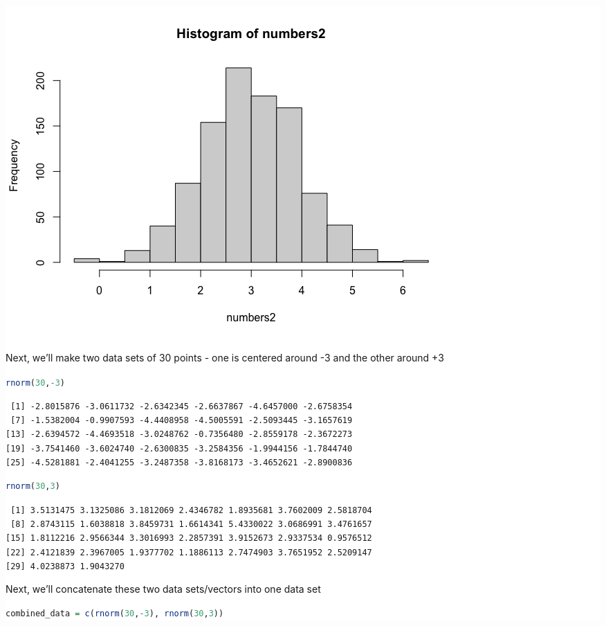 ![](Class-7--Machine-Learning-1_files/figure-commonmark/unnamed-chunk-2-1.png)

Next, we’ll make two data sets of 30 points - one is centered around -3
and the other around +3

``` r
rnorm(30,-3)
```

     [1] -2.8015876 -3.0611732 -2.6342345 -2.6637867 -4.6457000 -2.6758354
     [7] -1.5382004 -0.9907593 -4.4408958 -4.5005591 -2.5093445 -3.1657619
    [13] -2.6394572 -4.4693518 -3.0248762 -0.7356480 -2.8559178 -2.3672273
    [19] -3.7541460 -3.6024740 -2.6300835 -3.2584356 -1.9944156 -1.7844740
    [25] -4.5281881 -2.4041255 -3.2487358 -3.8168173 -3.4652621 -2.8900836

``` r
rnorm(30,3)
```

     [1] 3.5131475 3.1325086 3.1812069 2.4346782 1.8935681 3.7602009 2.5818704
     [8] 2.8743115 1.6038818 3.8459731 1.6614341 5.4330022 3.0686991 3.4761657
    [15] 1.8112216 2.9566344 3.3016993 2.2857391 3.9152673 2.9337534 0.9576512
    [22] 2.4121839 2.3967005 1.9377702 1.1886113 2.7474903 3.7651952 2.5209147
    [29] 4.0238873 1.9043270

Next, we’ll concatenate these two data sets/vectors into one data set

``` r
combined_data = c(rnorm(30,-3), rnorm(30,3))
```
